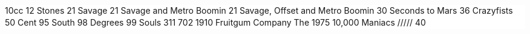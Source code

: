 10cc
12 Stones
21 Savage
21 Savage and Metro Boomin
21 Savage, Offset and Metro Boomin
30 Seconds to Mars
36 Crazyfists
50 Cent
95 South
98 Degrees
99 Souls
311
702
1910 Fruitgum Company
The 1975
10,000 Maniacs           ///// 40